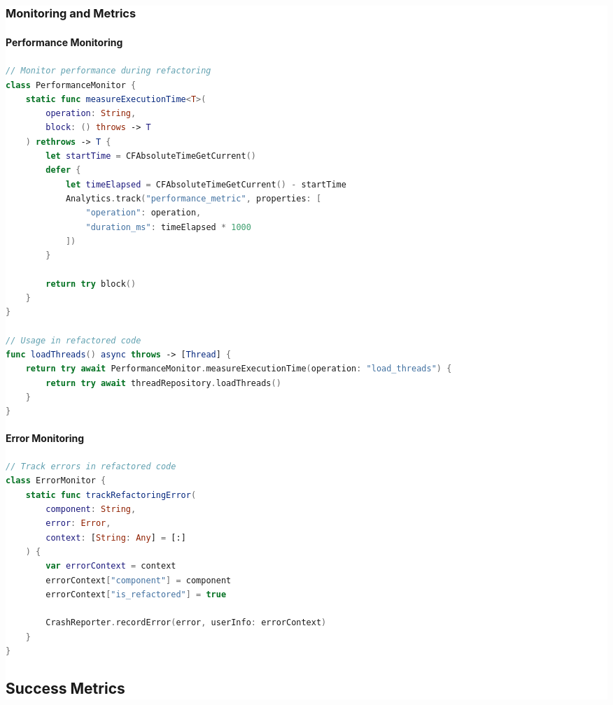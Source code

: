### Monitoring and Metrics

#### Performance Monitoring
```swift
// Monitor performance during refactoring
class PerformanceMonitor {
    static func measureExecutionTime<T>(
        operation: String,
        block: () throws -> T
    ) rethrows -> T {
        let startTime = CFAbsoluteTimeGetCurrent()
        defer {
            let timeElapsed = CFAbsoluteTimeGetCurrent() - startTime
            Analytics.track("performance_metric", properties: [
                "operation": operation,
                "duration_ms": timeElapsed * 1000
            ])
        }
        
        return try block()
    }
}

// Usage in refactored code
func loadThreads() async throws -> [Thread] {
    return try await PerformanceMonitor.measureExecutionTime(operation: "load_threads") {
        return try await threadRepository.loadThreads()
    }
}
```

#### Error Monitoring
```swift
// Track errors in refactored code
class ErrorMonitor {
    static func trackRefactoringError(
        component: String,
        error: Error,
        context: [String: Any] = [:]
    ) {
        var errorContext = context
        errorContext["component"] = component
        errorContext["is_refactored"] = true
        
        CrashReporter.recordError(error, userInfo: errorContext)
    }
}
```

## Success Metrics
